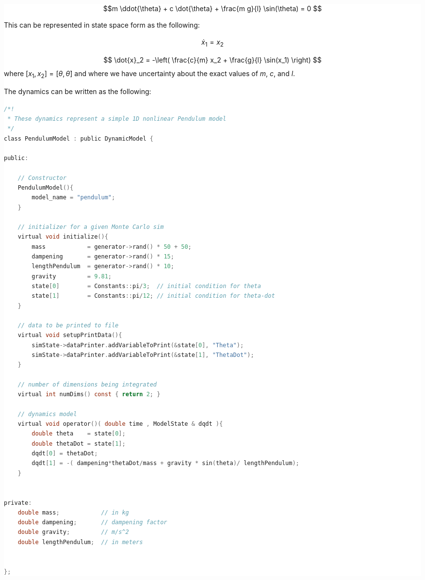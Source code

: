 $$m \ddot{\theta} + c \dot{\theta} + \frac{m g}{l} \sin(\theta) = 0 $$

This can be represented in state space form as the following:

$$ \dot{x}_1 = x_2 $$

$$ \dot{x}_2 = -\left( \frac{c}{m} x_2 + \frac{g}{l} \sin(x_1) \right) $$
where $[x_1, x_2] = [\theta,\dot{\theta}]$ and where we have uncertainty about the exact values of $m$, $c$, and $l$.

The dynamics can be written as the following:

```c
/*!
 * These dynamics represent a simple 1D nonlinear Pendulum model
 */
class PendulumModel : public DynamicModel {
    
public:
    
    // Constructor
    PendulumModel(){
        model_name = "pendulum";
    }
    
    // initializer for a given Monte Carlo sim
    virtual void initialize(){
        mass            = generator->rand() * 50 + 50;
        dampening       = generator->rand() * 15;
        lengthPendulum  = generator->rand() * 10;
        gravity         = 9.81;
        state[0]        = Constants::pi/3;  // initial condition for theta
        state[1]        = Constants::pi/12; // initial condition for theta-dot
    }
    
    // data to be printed to file
    virtual void setupPrintData(){
        simState->dataPrinter.addVariableToPrint(&state[0], "Theta");
        simState->dataPrinter.addVariableToPrint(&state[1], "ThetaDot");
    }
    
    // number of dimensions being integrated
    virtual int numDims() const { return 2; }
    
    // dynamics model
    virtual void operator()( double time , ModelState & dqdt ){
        double theta    = state[0];
        double thetaDot = state[1];
        dqdt[0] = thetaDot;
        dqdt[1] = -( dampening*thetaDot/mass + gravity * sin(theta)/ lengthPendulum);
    }
    
    
private:
    double mass;            // in kg
    double dampening;       // dampening factor
    double gravity;         // m/s^2
    double lengthPendulum;  // in meters
    
    
};
```
